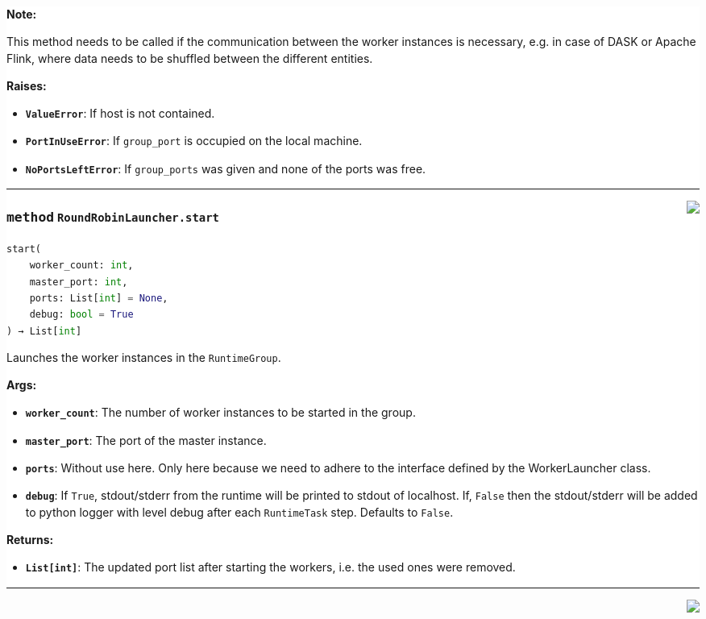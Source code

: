 
**Note:**

 This method needs to be called if the communication between the worker instances is necessary, e.g. in case
 of DASK or Apache Flink, where data needs to be shuffled between the different entities.


**Raises:**


 - <b>`ValueError`</b>:  If host is not contained.

 - <b>`PortInUseError`</b>:  If `group_port` is occupied on the local machine.

 - <b>`NoPortsLeftError`</b>:  If `group_ports` was given and none of the ports was free.

-------------------
<a href="/lazycluster/cluster/hyperopt_cluster.py#L161"><img align="right" style="float:right;" src="https://img.shields.io/badge/-source-cccccc?style=flat-square"></a>

### <kbd>method</kbd> `RoundRobinLauncher.start`

```python
start(
    worker_count: int,
    master_port: int,
    ports: List[int] = None,
    debug: bool = True
) → List[int]
```
Launches the worker instances in the `RuntimeGroup`.


**Args:**


 - <b>`worker_count`</b>:  The number of worker instances to be started in the group.

 - <b>`master_port`</b>:   The port of the master instance.

 - <b>`ports`</b>:  Without use here. Only here because we need to adhere to the interface defined by the
 WorkerLauncher class.

 - <b>`debug`</b>:  If `True`, stdout/stderr from the runtime will be printed to stdout of localhost. If, `False` then
 the stdout/stderr will be added to python logger with level debug after each `RuntimeTask` step. Defaults to
 `False`.


**Returns:**


 - <b>`List[int]`</b>:  The updated port list after starting the workers, i.e. the used ones were removed.


-------------------
<a href="/lazycluster/cluster/hyperopt_cluster.py#L220"><img align="right" style="float:right;" src="https://img.shields.io/badge/-source-cccccc?style=flat-square"></a>
